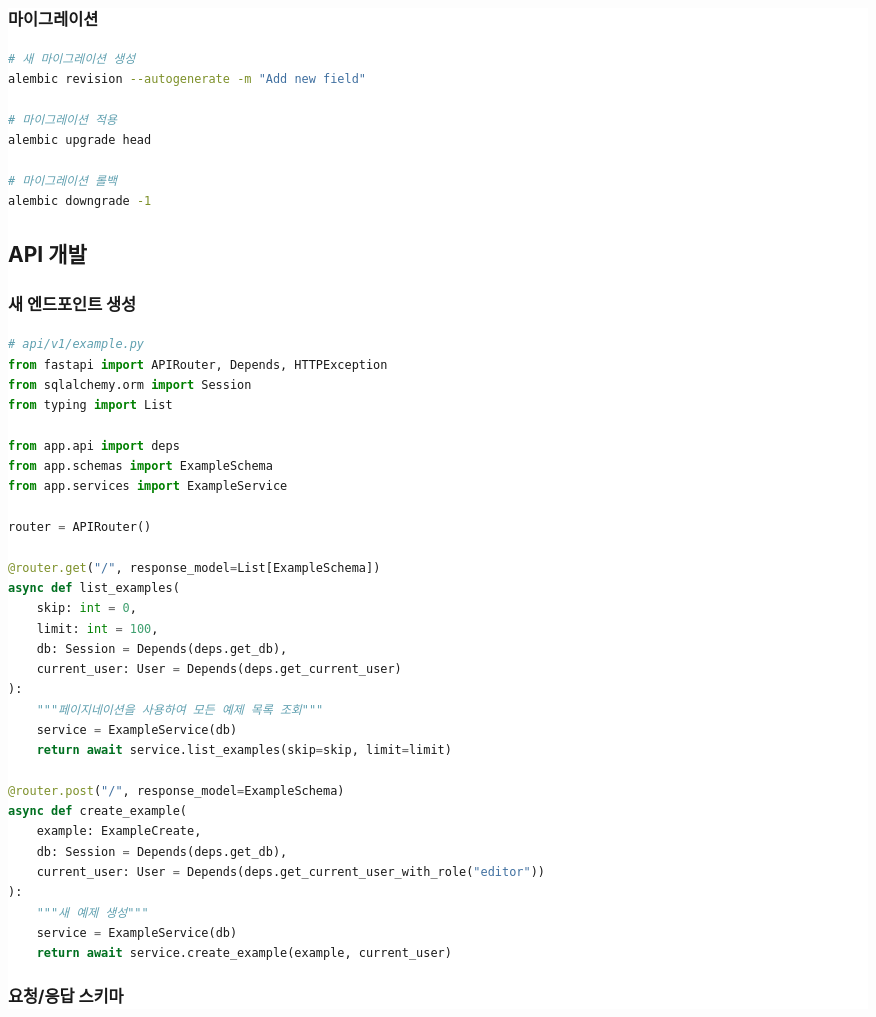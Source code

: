 ### 마이그레이션
```bash
# 새 마이그레이션 생성
alembic revision --autogenerate -m "Add new field"

# 마이그레이션 적용
alembic upgrade head

# 마이그레이션 롤백
alembic downgrade -1
```

## API 개발

### 새 엔드포인트 생성

```python
# api/v1/example.py
from fastapi import APIRouter, Depends, HTTPException
from sqlalchemy.orm import Session
from typing import List

from app.api import deps
from app.schemas import ExampleSchema
from app.services import ExampleService

router = APIRouter()

@router.get("/", response_model=List[ExampleSchema])
async def list_examples(
    skip: int = 0,
    limit: int = 100,
    db: Session = Depends(deps.get_db),
    current_user: User = Depends(deps.get_current_user)
):
    """페이지네이션을 사용하여 모든 예제 목록 조회"""
    service = ExampleService(db)
    return await service.list_examples(skip=skip, limit=limit)

@router.post("/", response_model=ExampleSchema)
async def create_example(
    example: ExampleCreate,
    db: Session = Depends(deps.get_db),
    current_user: User = Depends(deps.get_current_user_with_role("editor"))
):
    """새 예제 생성"""
    service = ExampleService(db)
    return await service.create_example(example, current_user)
```

### 요청/응답 스키마
